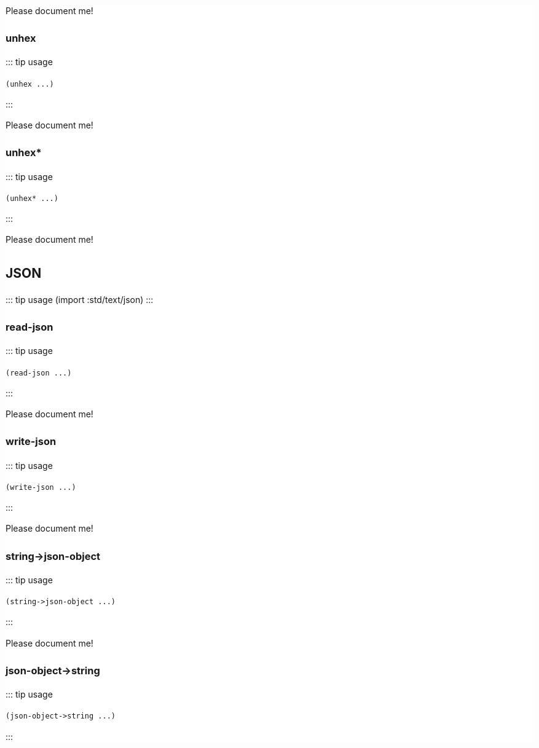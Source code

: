 Please document me!

### unhex
::: tip usage
```
(unhex ...)
```
:::

Please document me!

### unhex*
::: tip usage
```
(unhex* ...)
```
:::

Please document me!


## JSON
::: tip usage
(import :std/text/json)
:::

### read-json
::: tip usage
```
(read-json ...)
```
:::

Please document me!

### write-json
::: tip usage
```
(write-json ...)
```
:::

Please document me!

### string-&gt;json-object
::: tip usage
```
(string->json-object ...)
```
:::

Please document me!

### json-object-&gt;string
::: tip usage
```
(json-object->string ...)
```
:::
